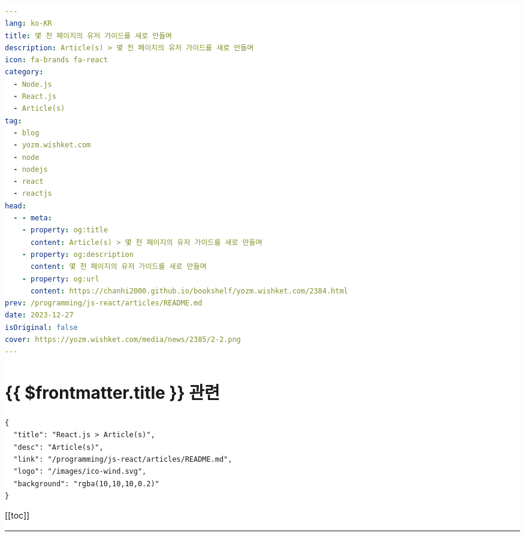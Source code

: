 ```yaml
---
lang: ko-KR
title: 몇 천 페이지의 유저 가이드를 새로 만들며
description: Article(s) > 몇 천 페이지의 유저 가이드를 새로 만들며
icon: fa-brands fa-react
category: 
  - Node.js
  - React.js
  - Article(s)
tag: 
  - blog
  - yozm.wishket.com
  - node
  - nodejs
  - react
  - reactjs
head:
  - - meta:
    - property: og:title
      content: Article(s) > 몇 천 페이지의 유저 가이드를 새로 만들며
    - property: og:description
      content: 몇 천 페이지의 유저 가이드를 새로 만들며
    - property: og:url
      content: https://chanhi2000.github.io/bookshelf/yozm.wishket.com/2384.html
prev: /programming/js-react/articles/README.md
date: 2023-12-27
isOriginal: false
cover: https://yozm.wishket.com/media/news/2385/2-2.png
---
```


# {{ $frontmatter.title }} 관련

```component VPCard
{
  "title": "React.js > Article(s)",
  "desc": "Article(s)",
  "link": "/programming/js-react/articles/README.md",
  "logo": "/images/ico-wind.svg",
  "background": "rgba(10,10,10,0.2)"
}
```

[[toc]]

---

<SiteInfo
  name="몇 천 페이지의 유저 가이드를 새로 만들며 (1) | 요즘IT"
  desc="FEConf2023에서 발표한 <몇 천 페이지의 유저 가이드를 새로 만들며>를 정리한 글입니다. 발표 내용을 2회로 나누어 발행합니다. 1회에서는 유저 가이드가 무엇인지, 왜 새롭게 만들게 되었는지와 그 개발 과정에서 만난 두 가지 문제 중 한 가지 문제를 다룹니다. 2회에서는 개발 과정에서 만난 두 번째 문제를 다루고 마무리합니다. 본문에 삽입된 이미지의 출처는 모두 동명의 발표자료로, 따로 출처를 표기하지 않았습니다. 발표자료는 FEConf2023 홈페이지에서 다운받을 수 있습니다."
  url="https://yozm.wishket.com/magazine/detail/2384/"
  logo="https://yozm.wishket.com/static/renewal/img/global/gnb_yozmit.svg"
  preview="https://yozm.wishket.com/media/news/2385/2-2.png"/>


[^1]: FEConf2023에서 발표된 ‘몇 쳔 페이지의 유저 가이드를 새로 만들며’ / AB180 이찬희 프론트엔드 팀 엔지니어링 매니저